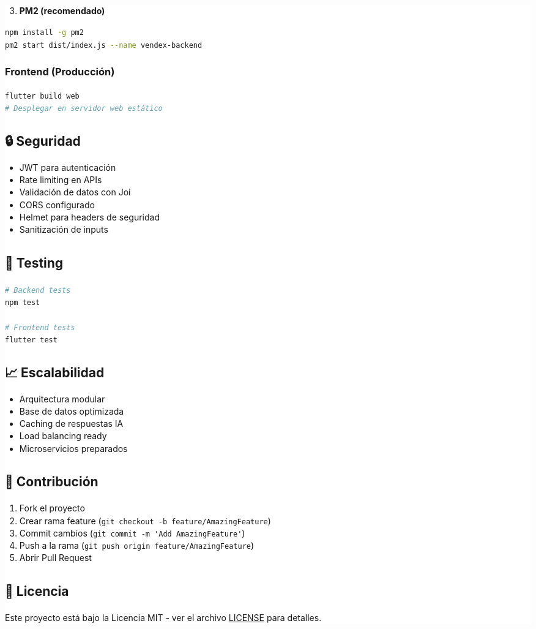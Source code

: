 3. **PM2 (recomendado)**
```bash
npm install -g pm2
pm2 start dist/index.js --name vendex-backend
```

### Frontend (Producción)

```bash
flutter build web
# Desplegar en servidor web estático
```

## 🔒 Seguridad

- JWT para autenticación
- Rate limiting en APIs
- Validación de datos con Joi
- CORS configurado
- Helmet para headers de seguridad
- Sanitización de inputs

## 🧪 Testing

```bash
# Backend tests
npm test

# Frontend tests
flutter test
```

## 📈 Escalabilidad

- Arquitectura modular
- Base de datos optimizada
- Caching de respuestas IA
- Load balancing ready
- Microservicios preparados

## 🤝 Contribución

1. Fork el proyecto
2. Crear rama feature (`git checkout -b feature/AmazingFeature`)
3. Commit cambios (`git commit -m 'Add AmazingFeature'`)
4. Push a la rama (`git push origin feature/AmazingFeature`)
5. Abrir Pull Request

## 📄 Licencia

Este proyecto está bajo la Licencia MIT - ver el archivo [LICENSE](LICENSE) para detalles.
